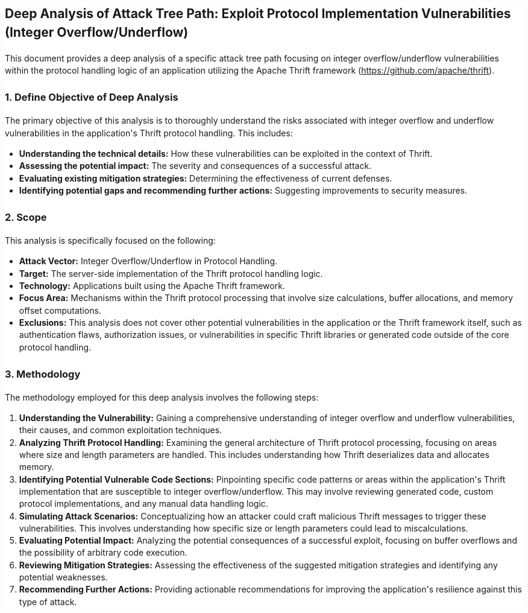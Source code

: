 ## Deep Analysis of Attack Tree Path: Exploit Protocol Implementation Vulnerabilities (Integer Overflow/Underflow)

This document provides a deep analysis of a specific attack tree path focusing on integer overflow/underflow vulnerabilities within the protocol handling logic of an application utilizing the Apache Thrift framework (https://github.com/apache/thrift).

### 1. Define Objective of Deep Analysis

The primary objective of this analysis is to thoroughly understand the risks associated with integer overflow and underflow vulnerabilities in the application's Thrift protocol handling. This includes:

* **Understanding the technical details:** How these vulnerabilities can be exploited in the context of Thrift.
* **Assessing the potential impact:**  The severity and consequences of a successful attack.
* **Evaluating existing mitigation strategies:**  Determining the effectiveness of current defenses.
* **Identifying potential gaps and recommending further actions:**  Suggesting improvements to security measures.

### 2. Scope

This analysis is specifically focused on the following:

* **Attack Vector:** Integer Overflow/Underflow in Protocol Handling.
* **Target:** The server-side implementation of the Thrift protocol handling logic.
* **Technology:** Applications built using the Apache Thrift framework.
* **Focus Area:**  Mechanisms within the Thrift protocol processing that involve size calculations, buffer allocations, and memory offset computations.
* **Exclusions:** This analysis does not cover other potential vulnerabilities in the application or the Thrift framework itself, such as authentication flaws, authorization issues, or vulnerabilities in specific Thrift libraries or generated code outside of the core protocol handling.

### 3. Methodology

The methodology employed for this deep analysis involves the following steps:

1. **Understanding the Vulnerability:**  Gaining a comprehensive understanding of integer overflow and underflow vulnerabilities, their causes, and common exploitation techniques.
2. **Analyzing Thrift Protocol Handling:** Examining the general architecture of Thrift protocol processing, focusing on areas where size and length parameters are handled. This includes understanding how Thrift deserializes data and allocates memory.
3. **Identifying Potential Vulnerable Code Sections:**  Pinpointing specific code patterns or areas within the application's Thrift implementation that are susceptible to integer overflow/underflow. This may involve reviewing generated code, custom protocol implementations, and any manual data handling logic.
4. **Simulating Attack Scenarios:**  Conceptualizing how an attacker could craft malicious Thrift messages to trigger these vulnerabilities. This involves understanding how specific size or length parameters could lead to miscalculations.
5. **Evaluating Potential Impact:**  Analyzing the potential consequences of a successful exploit, focusing on buffer overflows and the possibility of arbitrary code execution.
6. **Reviewing Mitigation Strategies:**  Assessing the effectiveness of the suggested mitigation strategies and identifying any potential weaknesses.
7. **Recommending Further Actions:**  Providing actionable recommendations for improving the application's resilience against this type of attack.
